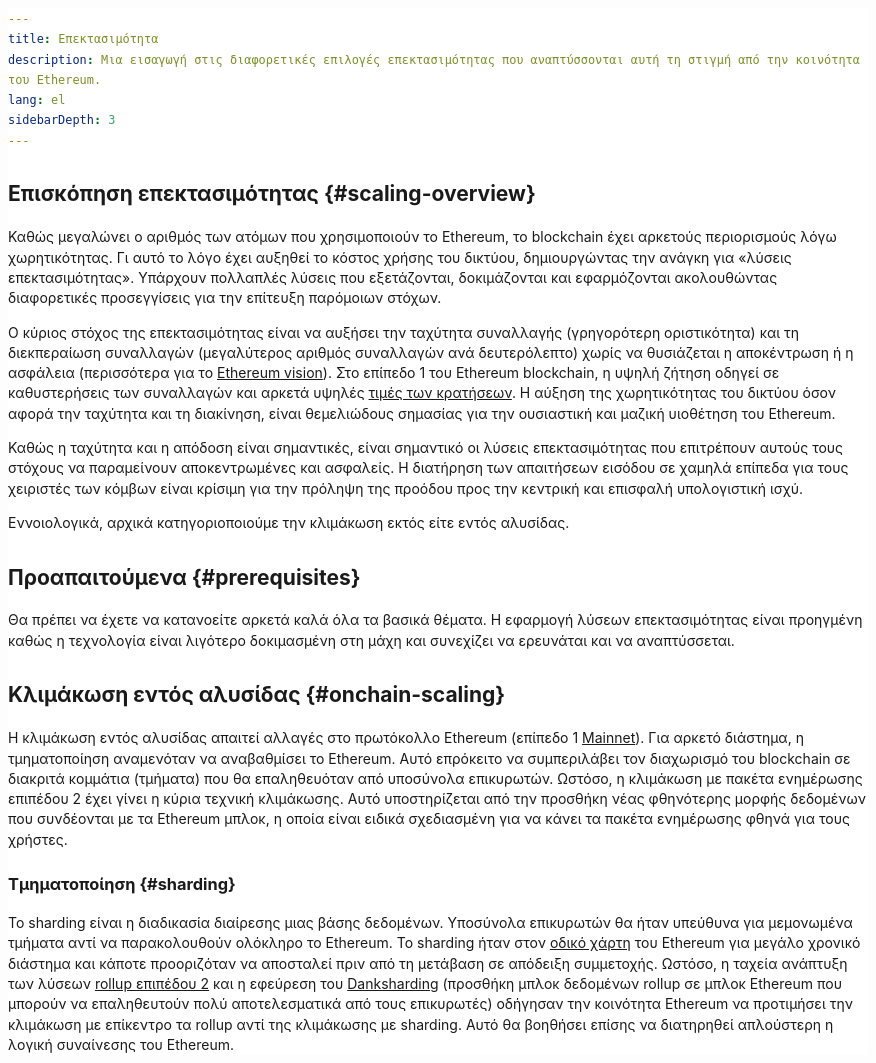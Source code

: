 ```yaml
---
title: Επεκτασιμότητα
description: Μια εισαγωγή στις διαφορετικές επιλογές επεκτασιμότητας που αναπτύσσονται αυτή τη στιγμή από την κοινότητα του Ethereum.
lang: el
sidebarDepth: 3
---
```


## Επισκόπηση επεκτασιμότητας {#scaling-overview}

Καθώς μεγαλώνει ο αριθμός των ατόμων που χρησιμοποιούν το Ethereum, το blockchain έχει αρκετούς περιορισμούς λόγω χωρητικότητας. Γι αυτό το λόγο έχει αυξηθεί το κόστος χρήσης του δικτύου, δημιουργώντας την ανάγκη για «λύσεις επεκτασιμότητας». Υπάρχουν πολλαπλές λύσεις που εξετάζονται, δοκιμάζονται και εφαρμόζονται ακολουθώντας διαφορετικές προσεγγίσεις για την επίτευξη παρόμοιων στόχων.

Ο κύριος στόχος της επεκτασιμότητας είναι να αυξήσει την ταχύτητα συναλλαγής (γρηγορότερη οριστικότητα) και τη διεκπεραίωση συναλλαγών (μεγαλύτερος αριθμός συναλλαγών ανά δευτερόλεπτο) χωρίς να θυσιάζεται η αποκέντρωση ή η ασφάλεια (περισσότερα για το [Ethereum vision](/roadmap/vision/)). Στο επίπεδο 1 του Ethereum blockchain, η υψηλή ζήτηση οδηγεί σε καθυστερήσεις των συναλλαγών και αρκετά υψηλές [τιμές των κρατήσεων](/developers/docs/gas/). Η αύξηση της χωρητικότητας του δικτύου όσον αφορά την ταχύτητα και τη διακίνηση, είναι θεμελιώδους σημασίας για την ουσιαστική και μαζική υιοθέτηση του Ethereum.

Καθώς η ταχύτητα και η απόδοση είναι σημαντικές, είναι σημαντικό οι λύσεις επεκτασιμότητας που επιτρέπουν αυτούς τους στόχους να παραμείνουν αποκεντρωμένες και ασφαλείς. Η διατήρηση των απαιτήσεων εισόδου σε χαμηλά επίπεδα για τους χειριστές των κόμβων είναι κρίσιμη για την πρόληψη της προόδου προς την κεντρική και επισφαλή υπολογιστική ισχύ.

Εννοιολογικά, αρχικά κατηγοριοποιούμε την κλιμάκωση εκτός είτε εντός αλυσίδας.

## Προαπαιτούμενα {#prerequisites}

Θα πρέπει να έχετε να κατανοείτε αρκετά καλά όλα τα βασικά θέματα. Η εφαρμογή λύσεων επεκτασιμότητας είναι προηγμένη καθώς η τεχνολογία είναι λιγότερο δοκιμασμένη στη μάχη και συνεχίζει να ερευνάται και να αναπτύσσεται.

## Κλιμάκωση εντός αλυσίδας {#onchain-scaling}

Η κλιμάκωση εντός αλυσίδας απαιτεί αλλαγές στο πρωτόκολλο Ethereum (επίπεδο 1 [Mainnet](/glossary/#mainnet)). Για αρκετό διάστημα, η τμηματοποίηση αναμενόταν να αναβαθμίσει το Ethereum. Αυτό επρόκειτο να συμπεριλάβει τον διαχωρισμό του blockchain σε διακριτά κομμάτια (τμήματα) που θα επαληθευόταν από υποσύνολα επικυρωτών. Ωστόσο, η κλιμάκωση με πακέτα ενημέρωσης επιπέδου 2 έχει γίνει η κύρια τεχνική κλιμάκωσης. Αυτό υποστηρίζεται από την προσθήκη νέας φθηνότερης μορφής δεδομένων που συνδέονται με τα Ethereum μπλοκ, η οποία είναι ειδικά σχεδιασμένη για να κάνει τα πακέτα ενημέρωσης φθηνά για τους χρήστες.

### Τμηματοποίηση {#sharding}

Το sharding είναι η διαδικασία διαίρεσης μιας βάσης δεδομένων. Υποσύνολα επικυρωτών θα ήταν υπεύθυνα για μεμονωμένα τμήματα αντί να παρακολουθούν ολόκληρο το Ethereum. Το sharding ήταν στον [οδικό χάρτη](/roadmap/) του Ethereum για μεγάλο χρονικό διάστημα και κάποτε προοριζόταν να αποσταλεί πριν από τη μετάβαση σε απόδειξη συμμετοχής. Ωστόσο, η ταχεία ανάπτυξη των λύσεων [rollup επιπέδου 2](#layer-2-scaling) και η εφεύρεση του [Danksharding](/roadmap/danksharding) (προσθήκη μπλοκ δεδομένων rollup σε μπλοκ Ethereum που μπορούν να επαληθευτούν πολύ αποτελεσματικά από τους επικυρωτές) οδήγησαν την κοινότητα Ethereum να προτιμήσει την κλιμάκωση με επίκεντρο τα rollup αντί της κλιμάκωσης με sharding. Αυτό θα βοηθήσει επίσης να διατηρηθεί απλούστερη η λογική συναίνεσης του Ethereum.
